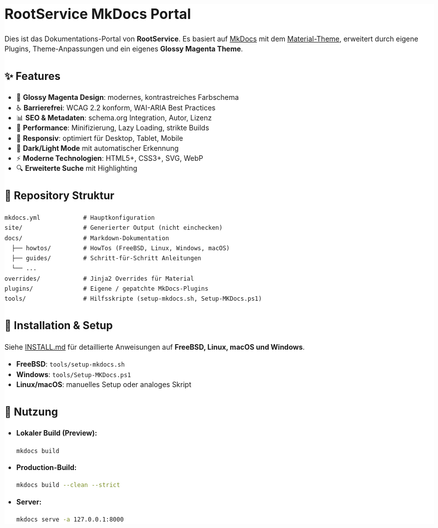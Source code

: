 # RootService MkDocs Portal

Dies ist das Dokumentations-Portal von **RootService**. Es basiert auf [MkDocs](https://www.mkdocs.org/) mit dem [Material-Theme](https://squidfunk.github.io/mkdocs-material/), erweitert durch eigene Plugins, Theme-Anpassungen und ein eigenes **Glossy Magenta Theme**.

## ✨ Features

- 🎨 **Glossy Magenta Design**: modernes, kontrastreiches Farbschema
- ♿ **Barrierefrei**: WCAG 2.2 konform, WAI-ARIA Best Practices
- 📊 **SEO & Metadaten**: schema.org Integration, Autor, Lizenz
- 🚀 **Performance**: Minifizierung, Lazy Loading, strikte Builds
- 📱 **Responsiv**: optimiert für Desktop, Tablet, Mobile
- 🌙 **Dark/Light Mode** mit automatischer Erkennung
- ⚡ **Moderne Technologien**: HTML5+, CSS3+, SVG, WebP
- 🔍 **Erweiterte Suche** mit Highlighting

## 📁 Repository Struktur

```
mkdocs.yml            # Hauptkonfiguration
site/                 # Generierter Output (nicht einchecken)
docs/                 # Markdown-Dokumentation
  ├── howtos/         # HowTos (FreeBSD, Linux, Windows, macOS)
  ├── guides/         # Schritt-für-Schritt Anleitungen
  └── ...
overrides/            # Jinja2 Overrides für Material
plugins/              # Eigene / gepatchte MkDocs-Plugins
tools/                # Hilfsskripte (setup-mkdocs.sh, Setup-MKDocs.ps1)
```

## 🚀 Installation & Setup

Siehe [INSTALL.md](INSTALL.md) für detaillierte Anweisungen auf **FreeBSD, Linux, macOS und Windows**.

- **FreeBSD**: `tools/setup-mkdocs.sh`
- **Windows**: `tools/Setup-MKDocs.ps1`
- **Linux/macOS**: manuelles Setup oder analoges Skript

## 🔧 Nutzung

- **Lokaler Build (Preview):**
  ```sh
  mkdocs build
  ```
- **Production-Build:**
  ```sh
  mkdocs build --clean --strict
  ```
- **Server:**
  ```sh
  mkdocs serve -a 127.0.0.1:8000
  ```
